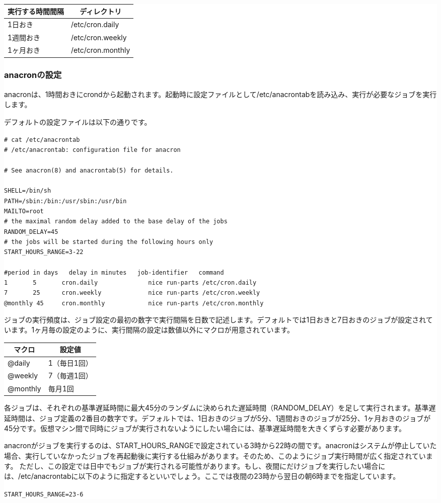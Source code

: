 |実行する時間間隔|ディレクトリ|
|-------|-------|
|1日おき|/etc/cron.daily|
|1週間おき|/etc/cron.weekly|
|1ヶ月おき|/etc/cron.monthly|

### anacronの設定
anacronは、1時間おきにcrondから起動されます。起動時に設定ファイルとして/etc/anacrontabを読み込み、実行が必要なジョブを実行します。

デフォルトの設定ファイルは以下の通りです。

```
# cat /etc/anacrontab
# /etc/anacrontab: configuration file for anacron

# See anacron(8) and anacrontab(5) for details.

SHELL=/bin/sh
PATH=/sbin:/bin:/usr/sbin:/usr/bin
MAILTO=root
# the maximal random delay added to the base delay of the jobs
RANDOM_DELAY=45
# the jobs will be started during the following hours only
START_HOURS_RANGE=3-22

#period in days   delay in minutes   job-identifier   command
1       5       cron.daily              nice run-parts /etc/cron.daily
7       25      cron.weekly             nice run-parts /etc/cron.weekly
@monthly 45     cron.monthly            nice run-parts /etc/cron.monthly
```

ジョブの実行頻度は、ジョブ設定の最初の数字で実行間隔を日数で記述します。デフォルトでは1日おきと7日おきのジョブが設定されています。1ヶ月毎の設定のように、実行間隔の設定は数値以外にマクロが用意されています。

|マクロ|設定値|
|-------|-------|
|@daily|1（毎日1回）|
|@weekly|7（毎週1回）|
|@monthly|毎月1回|

各ジョブは、それぞれの基準遅延時間に最大45分のランダムに決められた遅延時間（RANDOM_DELAY）を足して実行されます。基準遅延時間は、ジョブ定義の2番目の数字です。デフォルトでは、1日おきのジョブが5分、1週間おきのジョブが25分、1ヶ月おきのジョブが45分です。仮想マシン間で同時にジョブが実行されないようにしたい場合には、基準遅延時間を大きくずらす必要があります。

anacronがジョブを実行するのは、START_HOURS_RANGEで設定されている3時から22時の間です。anacronはシステムが停止していた場合、実行していなかったジョブを再起動後に実行する仕組みがあります。そのため、このようにジョブ実行時間が広く指定されています。
ただし、この設定では日中でもジョブが実行される可能性があります。もし、夜間にだけジョブを実行したい場合には、/etc/anacrontabに以下のように指定するといいでしょう。ここでは夜間の23時から翌日の朝6時までを指定しています。

```
START_HOURS_RANGE=23-6
```

